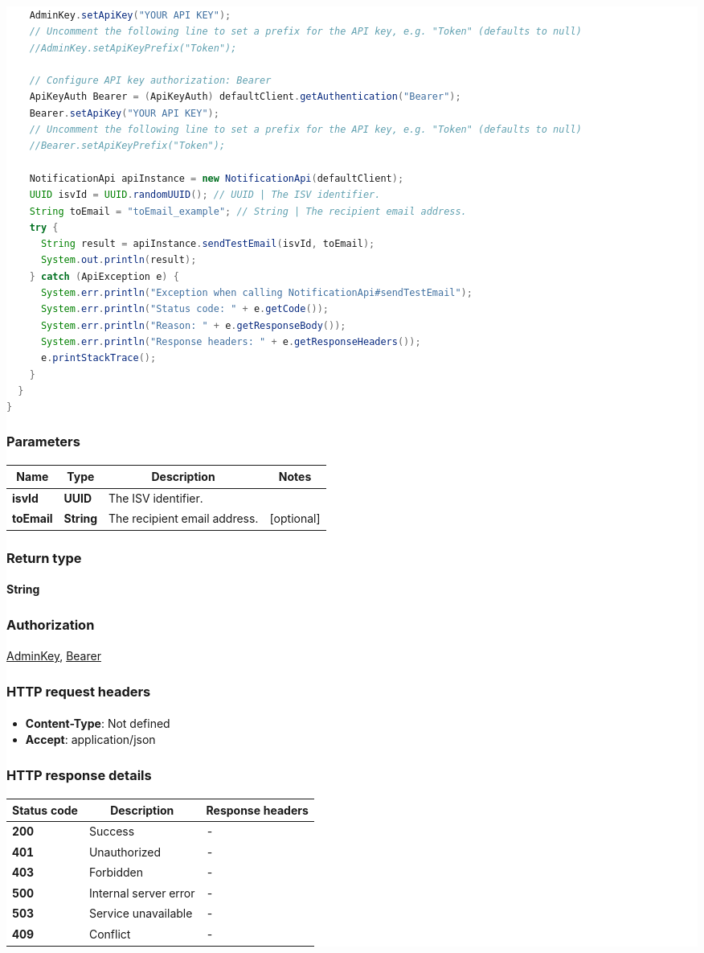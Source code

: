 ```java
    AdminKey.setApiKey("YOUR API KEY");
    // Uncomment the following line to set a prefix for the API key, e.g. "Token" (defaults to null)
    //AdminKey.setApiKeyPrefix("Token");

    // Configure API key authorization: Bearer
    ApiKeyAuth Bearer = (ApiKeyAuth) defaultClient.getAuthentication("Bearer");
    Bearer.setApiKey("YOUR API KEY");
    // Uncomment the following line to set a prefix for the API key, e.g. "Token" (defaults to null)
    //Bearer.setApiKeyPrefix("Token");

    NotificationApi apiInstance = new NotificationApi(defaultClient);
    UUID isvId = UUID.randomUUID(); // UUID | The ISV identifier.
    String toEmail = "toEmail_example"; // String | The recipient email address.
    try {
      String result = apiInstance.sendTestEmail(isvId, toEmail);
      System.out.println(result);
    } catch (ApiException e) {
      System.err.println("Exception when calling NotificationApi#sendTestEmail");
      System.err.println("Status code: " + e.getCode());
      System.err.println("Reason: " + e.getResponseBody());
      System.err.println("Response headers: " + e.getResponseHeaders());
      e.printStackTrace();
    }
  }
}
```

### Parameters

| Name | Type | Description  | Notes |
|------------- | ------------- | ------------- | -------------|
| **isvId** | **UUID**| The ISV identifier. | |
| **toEmail** | **String**| The recipient email address. | [optional] |

### Return type

**String**

### Authorization

[AdminKey](../README.md#AdminKey), [Bearer](../README.md#Bearer)

### HTTP request headers

 - **Content-Type**: Not defined
 - **Accept**: application/json

### HTTP response details
| Status code | Description | Response headers |
|-------------|-------------|------------------|
| **200** | Success |  -  |
| **401** | Unauthorized |  -  |
| **403** | Forbidden |  -  |
| **500** | Internal server error |  -  |
| **503** | Service unavailable |  -  |
| **409** | Conflict |  -  |